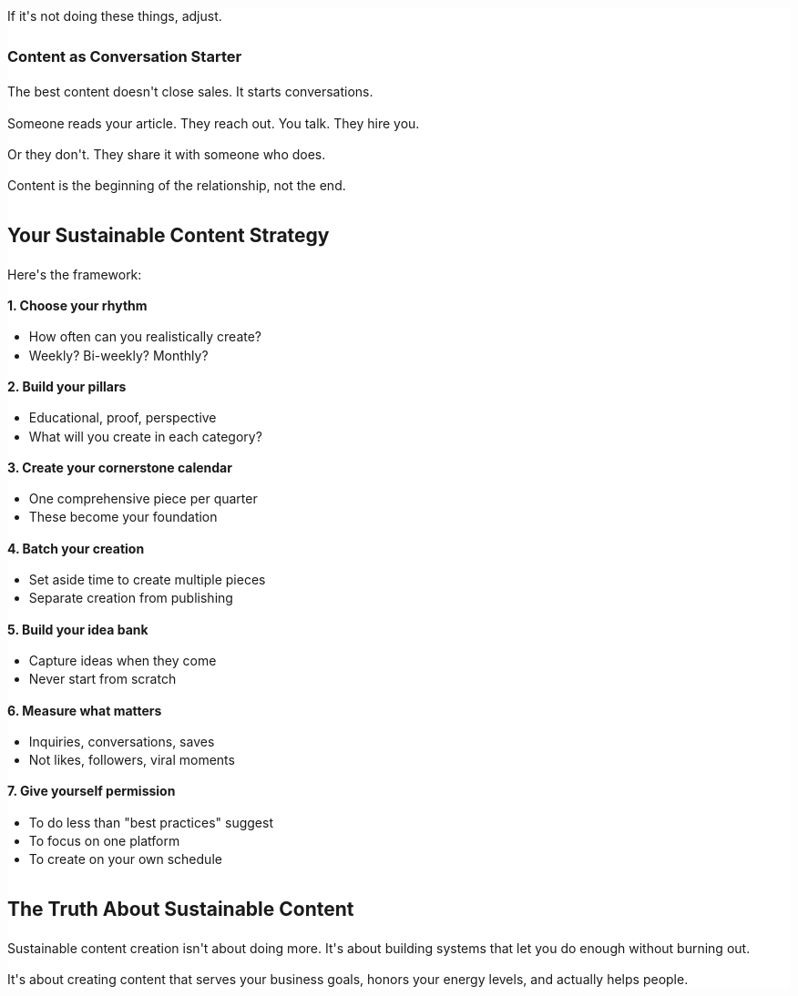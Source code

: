 If it's not doing these things, adjust.

### Content as Conversation Starter

The best content doesn't close sales. It starts conversations.

Someone reads your article. They reach out. You talk. They hire you.

Or they don't. They share it with someone who does.

Content is the beginning of the relationship, not the end.

## Your Sustainable Content Strategy

Here's the framework:

**1. Choose your rhythm**

- How often can you realistically create?
- Weekly? Bi-weekly? Monthly?

**2. Build your pillars**

- Educational, proof, perspective
- What will you create in each category?

**3. Create your cornerstone calendar**

- One comprehensive piece per quarter
- These become your foundation

**4. Batch your creation**

- Set aside time to create multiple pieces
- Separate creation from publishing

**5. Build your idea bank**

- Capture ideas when they come
- Never start from scratch

**6. Measure what matters**

- Inquiries, conversations, saves
- Not likes, followers, viral moments

**7. Give yourself permission**

- To do less than "best practices" suggest
- To focus on one platform
- To create on your own schedule

## The Truth About Sustainable Content

Sustainable content creation isn't about doing more. It's about building systems that let you do enough without burning out.

It's about creating content that serves your business goals, honors your energy levels, and actually helps people.

